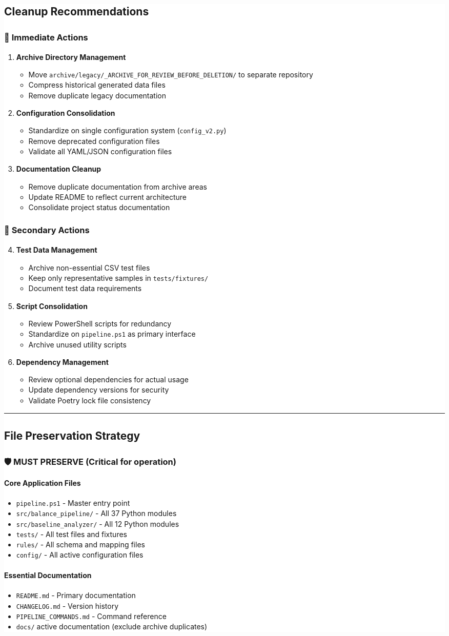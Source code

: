 
## Cleanup Recommendations

### 🧹 **Immediate Actions**

1. **Archive Directory Management**
   - Move `archive/legacy/_ARCHIVE_FOR_REVIEW_BEFORE_DELETION/` to separate repository
   - Compress historical generated data files
   - Remove duplicate legacy documentation

2. **Configuration Consolidation**
   - Standardize on single configuration system (`config_v2.py`)
   - Remove deprecated configuration files
   - Validate all YAML/JSON configuration files

3. **Documentation Cleanup**
   - Remove duplicate documentation from archive areas
   - Update README to reflect current architecture
   - Consolidate project status documentation

### 🧹 **Secondary Actions**

4. **Test Data Management**
   - Archive non-essential CSV test files
   - Keep only representative samples in `tests/fixtures/`
   - Document test data requirements

5. **Script Consolidation**
   - Review PowerShell scripts for redundancy
   - Standardize on `pipeline.ps1` as primary interface
   - Archive unused utility scripts

6. **Dependency Management**
   - Review optional dependencies for actual usage
   - Update dependency versions for security
   - Validate Poetry lock file consistency

---

## File Preservation Strategy

### 🛡️ **MUST PRESERVE** (Critical for operation)

#### **Core Application Files**
- `pipeline.ps1` - Master entry point
- `src/balance_pipeline/` - All 37 Python modules
- `src/baseline_analyzer/` - All 12 Python modules
- `tests/` - All test files and fixtures
- `rules/` - All schema and mapping files
- `config/` - All active configuration files

#### **Essential Documentation**
- `README.md` - Primary documentation
- `CHANGELOG.md` - Version history
- `PIPELINE_COMMANDS.md` - Command reference
- `docs/` active documentation (exclude archive duplicates)
